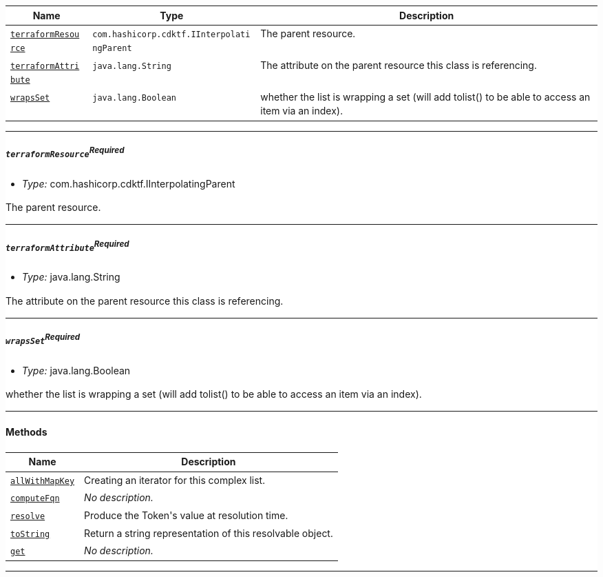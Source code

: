 | **Name** | **Type** | **Description** |
| --- | --- | --- |
| <code><a href="#rhizo-co-terraform-provider-oci.dataOciMeteringComputationUsageCarbonEmissionsQueries.DataOciMeteringComputationUsageCarbonEmissionsQueriesFilterList.Initializer.parameter.terraformResource">terraformResource</a></code> | <code>com.hashicorp.cdktf.IInterpolatingParent</code> | The parent resource. |
| <code><a href="#rhizo-co-terraform-provider-oci.dataOciMeteringComputationUsageCarbonEmissionsQueries.DataOciMeteringComputationUsageCarbonEmissionsQueriesFilterList.Initializer.parameter.terraformAttribute">terraformAttribute</a></code> | <code>java.lang.String</code> | The attribute on the parent resource this class is referencing. |
| <code><a href="#rhizo-co-terraform-provider-oci.dataOciMeteringComputationUsageCarbonEmissionsQueries.DataOciMeteringComputationUsageCarbonEmissionsQueriesFilterList.Initializer.parameter.wrapsSet">wrapsSet</a></code> | <code>java.lang.Boolean</code> | whether the list is wrapping a set (will add tolist() to be able to access an item via an index). |

---

##### `terraformResource`<sup>Required</sup> <a name="terraformResource" id="rhizo-co-terraform-provider-oci.dataOciMeteringComputationUsageCarbonEmissionsQueries.DataOciMeteringComputationUsageCarbonEmissionsQueriesFilterList.Initializer.parameter.terraformResource"></a>

- *Type:* com.hashicorp.cdktf.IInterpolatingParent

The parent resource.

---

##### `terraformAttribute`<sup>Required</sup> <a name="terraformAttribute" id="rhizo-co-terraform-provider-oci.dataOciMeteringComputationUsageCarbonEmissionsQueries.DataOciMeteringComputationUsageCarbonEmissionsQueriesFilterList.Initializer.parameter.terraformAttribute"></a>

- *Type:* java.lang.String

The attribute on the parent resource this class is referencing.

---

##### `wrapsSet`<sup>Required</sup> <a name="wrapsSet" id="rhizo-co-terraform-provider-oci.dataOciMeteringComputationUsageCarbonEmissionsQueries.DataOciMeteringComputationUsageCarbonEmissionsQueriesFilterList.Initializer.parameter.wrapsSet"></a>

- *Type:* java.lang.Boolean

whether the list is wrapping a set (will add tolist() to be able to access an item via an index).

---

#### Methods <a name="Methods" id="Methods"></a>

| **Name** | **Description** |
| --- | --- |
| <code><a href="#rhizo-co-terraform-provider-oci.dataOciMeteringComputationUsageCarbonEmissionsQueries.DataOciMeteringComputationUsageCarbonEmissionsQueriesFilterList.allWithMapKey">allWithMapKey</a></code> | Creating an iterator for this complex list. |
| <code><a href="#rhizo-co-terraform-provider-oci.dataOciMeteringComputationUsageCarbonEmissionsQueries.DataOciMeteringComputationUsageCarbonEmissionsQueriesFilterList.computeFqn">computeFqn</a></code> | *No description.* |
| <code><a href="#rhizo-co-terraform-provider-oci.dataOciMeteringComputationUsageCarbonEmissionsQueries.DataOciMeteringComputationUsageCarbonEmissionsQueriesFilterList.resolve">resolve</a></code> | Produce the Token's value at resolution time. |
| <code><a href="#rhizo-co-terraform-provider-oci.dataOciMeteringComputationUsageCarbonEmissionsQueries.DataOciMeteringComputationUsageCarbonEmissionsQueriesFilterList.toString">toString</a></code> | Return a string representation of this resolvable object. |
| <code><a href="#rhizo-co-terraform-provider-oci.dataOciMeteringComputationUsageCarbonEmissionsQueries.DataOciMeteringComputationUsageCarbonEmissionsQueriesFilterList.get">get</a></code> | *No description.* |

---